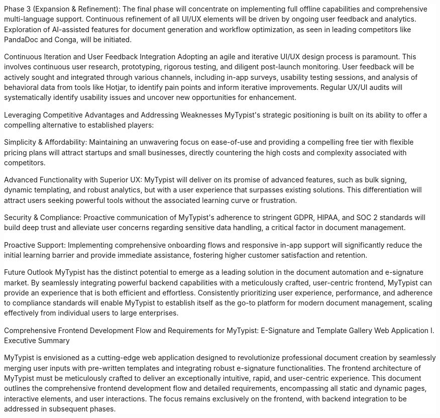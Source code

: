 Phase 3 (Expansion & Refinement): The final phase will concentrate on implementing full offline capabilities and comprehensive multi-language support. Continuous refinement of all UI/UX elements will be driven by ongoing user feedback and analytics. Exploration of AI-assisted features for document generation and workflow optimization, as seen in leading competitors like PandaDoc and Conga, will be initiated.

Continuous Iteration and User Feedback Integration
Adopting an agile and iterative UI/UX design process is paramount. This involves continuous user research, prototyping, rigorous testing, and diligent post-launch monitoring. User feedback will be actively sought and integrated through various channels, including in-app surveys, usability testing sessions, and analysis of behavioral data from tools like Hotjar, to identify pain points and inform iterative improvements. Regular UX/UI audits will systematically identify usability issues and uncover new opportunities for enhancement.   

Leveraging Competitive Advantages and Addressing Weaknesses
MyTypist's strategic positioning is built on its ability to offer a compelling alternative to established players:

Simplicity & Affordability: Maintaining an unwavering focus on ease-of-use and providing a compelling free tier with flexible pricing plans will attract startups and small businesses, directly countering the high costs and complexity associated with competitors.

Advanced Functionality with Superior UX: MyTypist will deliver on its promise of advanced features, such as bulk signing, dynamic templating, and robust analytics, but with a user experience that surpasses existing solutions. This differentiation will attract users seeking powerful tools without the associated learning curve or frustration.

Security & Compliance: Proactive communication of MyTypist's adherence to stringent GDPR, HIPAA, and SOC 2 standards will build deep trust and alleviate user concerns regarding sensitive data handling, a critical factor in document management.

Proactive Support: Implementing comprehensive onboarding flows and responsive in-app support will significantly reduce the initial learning barrier and provide immediate assistance, fostering higher customer satisfaction and retention.

Future Outlook
MyTypist has the distinct potential to emerge as a leading solution in the document automation and e-signature market. By seamlessly integrating powerful backend capabilities with a meticulously crafted, user-centric frontend, MyTypist can provide an experience that is both efficient and effortless. Consistently prioritizing user experience, performance, and adherence to compliance standards will enable MyTypist to establish itself as the go-to platform for modern document management, scaling effectively from individual users to large enterprises.


Comprehensive Frontend Development Flow and Requirements for MyTypist: E-Signature and Template Gallery Web Application
I. Executive Summary

MyTypist is envisioned as a cutting-edge web application designed to revolutionize professional document creation by seamlessly merging user inputs with pre-written templates and integrating robust e-signature functionalities. The frontend architecture of MyTypist must be meticulously crafted to deliver an exceptionally intuitive, rapid, and user-centric experience. This document outlines the comprehensive frontend development flow and detailed requirements, encompassing all static and dynamic pages, interactive elements, and user interactions. The focus remains exclusively on the frontend, with backend integration to be addressed in subsequent phases.
